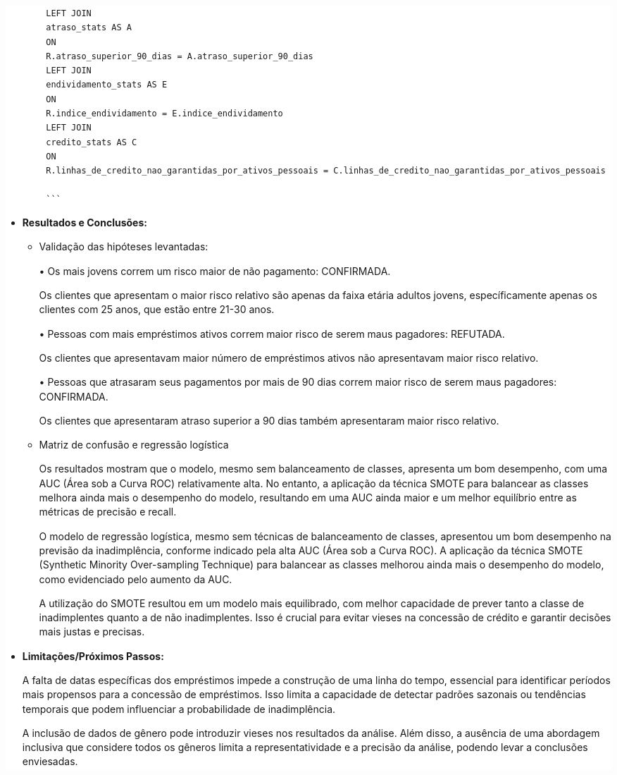             LEFT JOIN
            atraso_stats AS A
            ON
            R.atraso_superior_90_dias = A.atraso_superior_90_dias
            LEFT JOIN
            endividamento_stats AS E  
            ON
            R.indice_endividamento = E.indice_endividamento
            LEFT JOIN
            credito_stats AS C
            ON
            R.linhas_de_credito_nao_garantidas_por_ativos_pessoais = C.linhas_de_credito_nao_garantidas_por_ativos_pessoais
            
            ```
            
- **Resultados e Conclusões:**
    - Validação das hipóteses levantadas:
        
        • Os mais jovens correm um risco maior de não pagamento: CONFIRMADA.
        
        Os clientes que apresentam o maior risco relativo são apenas da faixa etária adultos jovens, específicamente apenas os clientes com 25 anos, que estão entre 21-30 anos.
        
        • Pessoas com mais empréstimos ativos correm maior risco de serem maus pagadores: REFUTADA.
        
        Os clientes que apresentavam maior número de empréstimos ativos não apresentavam maior risco relativo.
        
        • Pessoas que atrasaram seus pagamentos por mais de 90 dias correm maior risco de serem maus pagadores: CONFIRMADA.
        
        Os clientes que apresentaram atraso superior a 90 dias também apresentaram maior risco relativo.
        
    - Matriz de confusão e regressão logística
        
        Os resultados mostram que o modelo, mesmo sem balanceamento de classes, apresenta um bom desempenho, com uma AUC (Área sob a Curva ROC) relativamente alta. No entanto, a aplicação da técnica SMOTE para balancear as classes melhora ainda mais o desempenho do modelo, resultando em uma AUC ainda maior e um melhor equilíbrio entre as métricas de precisão e recall.
        
        O modelo de regressão logística, mesmo sem técnicas de balanceamento de classes, apresentou um bom desempenho na previsão da inadimplência, conforme indicado pela alta AUC (Área sob a Curva ROC). A aplicação da técnica SMOTE (Synthetic Minority Over-sampling Technique) para balancear as classes melhorou ainda mais o desempenho do modelo, como evidenciado pelo aumento da AUC.
        
         A utilização do SMOTE resultou em um modelo mais equilibrado, com melhor capacidade de prever tanto a classe de inadimplentes quanto a de não inadimplentes. Isso é crucial para evitar vieses na concessão de crédito e garantir decisões mais justas e precisas.
        
- **Limitações/Próximos Passos:**
    
    A falta de datas específicas dos empréstimos impede a construção de uma linha do tempo, essencial para identificar períodos mais propensos para a concessão de empréstimos. Isso limita a capacidade de detectar padrões sazonais ou tendências temporais que podem influenciar a probabilidade de inadimplência.
    
    A inclusão de dados de gênero pode introduzir vieses nos resultados da análise. Além disso, a ausência de uma abordagem inclusiva que considere todos os gêneros limita a representatividade e a precisão da análise, podendo levar a conclusões enviesadas.
    